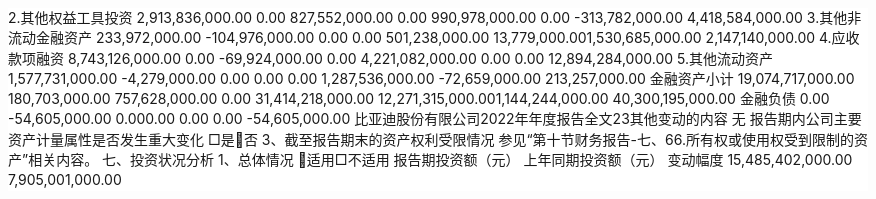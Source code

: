2.其他权益工具投资
2,913,836,000.00
0.00
827,552,000.00
0.00
990,978,000.00
0.00
-313,782,000.00
4,418,584,000.00
3.其他非流动金融资产
233,972,000.00
-104,976,000.00
0.00
0.00
501,238,000.00
13,779,000.001,530,685,000.00
2,147,140,000.00
4.应收款项融资
8,743,126,000.00
0.00
-69,924,000.00
0.00
4,221,082,000.00
0.00
0.00
12,894,284,000.00
5.其他流动资产
1,577,731,000.00
-4,279,000.00
0.00
0.00
0.00
1,287,536,000.00
-72,659,000.00
213,257,000.00
金融资产小计
19,074,717,000.00
180,703,000.00
757,628,000.00
0.00
31,414,218,000.00
12,271,315,000.001,144,244,000.00
40,300,195,000.00
金融负债
0.00
-54,605,000.00
0.000.00
0.00
0.00
-54,605,000.00
比亚迪股份有限公司2022年年度报告全文23其他变动的内容
无
报告期内公司主要资产计量属性是否发生重大变化
□是否
3、截至报告期末的资产权利受限情况
参见“第十节财务报告-七、66.所有权或使用权受到限制的资产”相关内容。
七、投资状况分析
1、总体情况
适用□不适用
报告期投资额（元）
上年同期投资额（元）
变动幅度
15,485,402,000.00
7,905,001,000.00